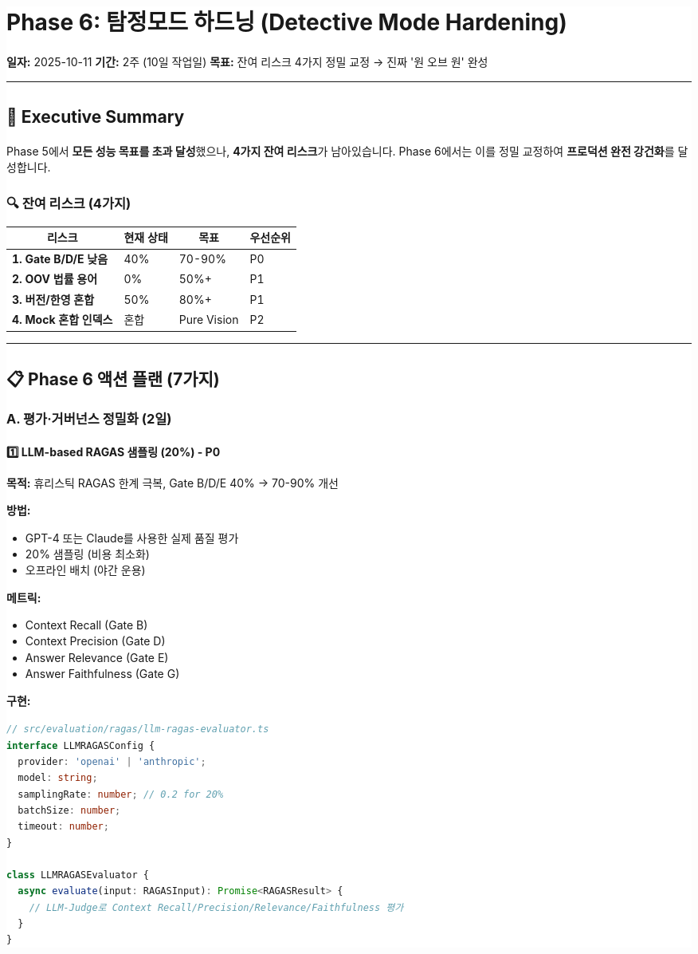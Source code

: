# Phase 6: 탐정모드 하드닝 (Detective Mode Hardening)

**일자:** 2025-10-11
**기간:** 2주 (10일 작업일)
**목표:** 잔여 리스크 4가지 정밀 교정 → 진짜 '원 오브 원' 완성

---

## 🎯 Executive Summary

Phase 5에서 **모든 성능 목표를 초과 달성**했으나, **4가지 잔여 리스크**가 남아있습니다.
Phase 6에서는 이를 정밀 교정하여 **프로덕션 완전 강건화**를 달성합니다.

### 🔍 잔여 리스크 (4가지)

| 리스크 | 현재 상태 | 목표 | 우선순위 |
|--------|----------|------|----------|
| **1. Gate B/D/E 낮음** | 40% | 70-90% | P0 |
| **2. OOV 법률 용어** | 0% | 50%+ | P1 |
| **3. 버전/한영 혼합** | 50% | 80%+ | P1 |
| **4. Mock 혼합 인덱스** | 혼합 | Pure Vision | P2 |

---

## 📋 Phase 6 액션 플랜 (7가지)

### A. 평가·거버넌스 정밀화 (2일)

#### 1️⃣ LLM-based RAGAS 샘플링 (20%) - P0
**목적:** 휴리스틱 RAGAS 한계 극복, Gate B/D/E 40% → 70-90% 개선

**방법:**
- GPT-4 또는 Claude를 사용한 실제 품질 평가
- 20% 샘플링 (비용 최소화)
- 오프라인 배치 (야간 운용)

**메트릭:**
- Context Recall (Gate B)
- Context Precision (Gate D)
- Answer Relevance (Gate E)
- Answer Faithfulness (Gate G)

**구현:**
```typescript
// src/evaluation/ragas/llm-ragas-evaluator.ts
interface LLMRAGASConfig {
  provider: 'openai' | 'anthropic';
  model: string;
  samplingRate: number; // 0.2 for 20%
  batchSize: number;
  timeout: number;
}

class LLMRAGASEvaluator {
  async evaluate(input: RAGASInput): Promise<RAGASResult> {
    // LLM-Judge로 Context Recall/Precision/Relevance/Faithfulness 평가
  }
}
```
